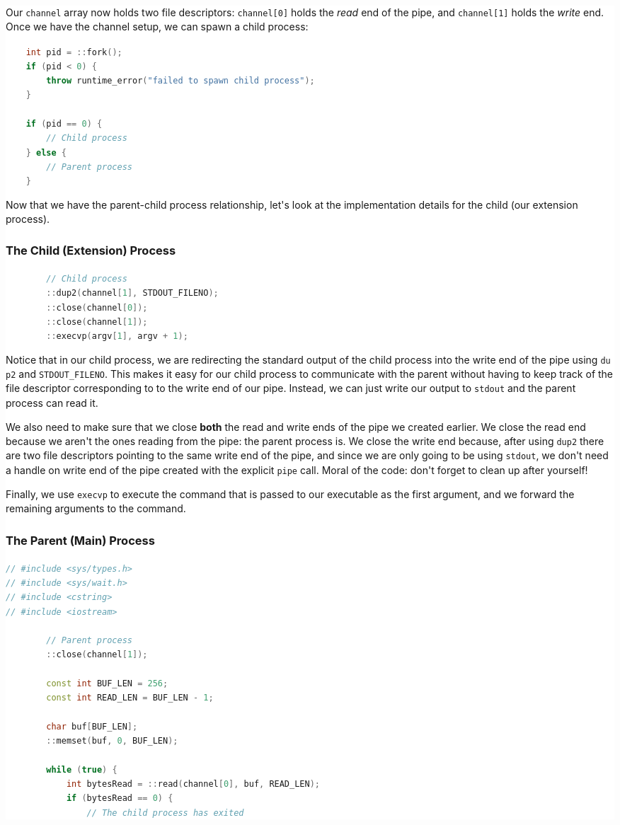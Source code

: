 Our `channel` array now holds two file descriptors: `channel[0]` holds the _read_ end of the pipe, and `channel[1]` holds the _write_ end. Once we have the channel setup, we can spawn a child process:

```cpp
    int pid = ::fork();
    if (pid < 0) {
        throw runtime_error("failed to spawn child process");
    }

    if (pid == 0) {
        // Child process
    } else {
        // Parent process
    }
```

Now that we have the parent-child process relationship, let's look at the implementation details for the child (our extension process).

### The Child (Extension) Process

```cpp
        // Child process
        ::dup2(channel[1], STDOUT_FILENO);
        ::close(channel[0]);
        ::close(channel[1]);
        ::execvp(argv[1], argv + 1);
```

Notice that in our child process, we are redirecting the standard output of the child process into the write end of the pipe using `dup2` and `STDOUT_FILENO`. This makes it easy for our child process to communicate with the parent without having to keep track of the file descriptor corresponding to to the write end of our pipe. Instead, we can just write our output to `stdout` and the parent process can read it.

We also need to make sure that we close **both** the read and write ends of the pipe we created earlier. We close the read end because we aren't the ones reading from the pipe: the parent process is. We close the write end because, after using `dup2` there are two file descriptors pointing to the same write end of the pipe, and since we are only going to be using `stdout`, we don't need a handle on write end of the pipe created with the explicit `pipe` call. Moral of the code: don't forget to clean up after yourself!

Finally, we use `execvp` to execute the command that is passed to our executable as the first argument, and we forward the remaining arguments to the command.

### The Parent (Main) Process

```cpp
// #include <sys/types.h>
// #include <sys/wait.h>
// #include <cstring>
// #include <iostream>

        // Parent process
        ::close(channel[1]);

        const int BUF_LEN = 256;
        const int READ_LEN = BUF_LEN - 1;

        char buf[BUF_LEN];
        ::memset(buf, 0, BUF_LEN);

        while (true) {
            int bytesRead = ::read(channel[0], buf, READ_LEN);
            if (bytesRead == 0) {
                // The child process has exited
```

[ref-wikipedia-2020]: https://en.wikipedia.org/wiki/Unix_philosophy
[ref-mcilroy-1978]: https://archive.org/details/bstj57-6-1899/page/n5/mode/2up